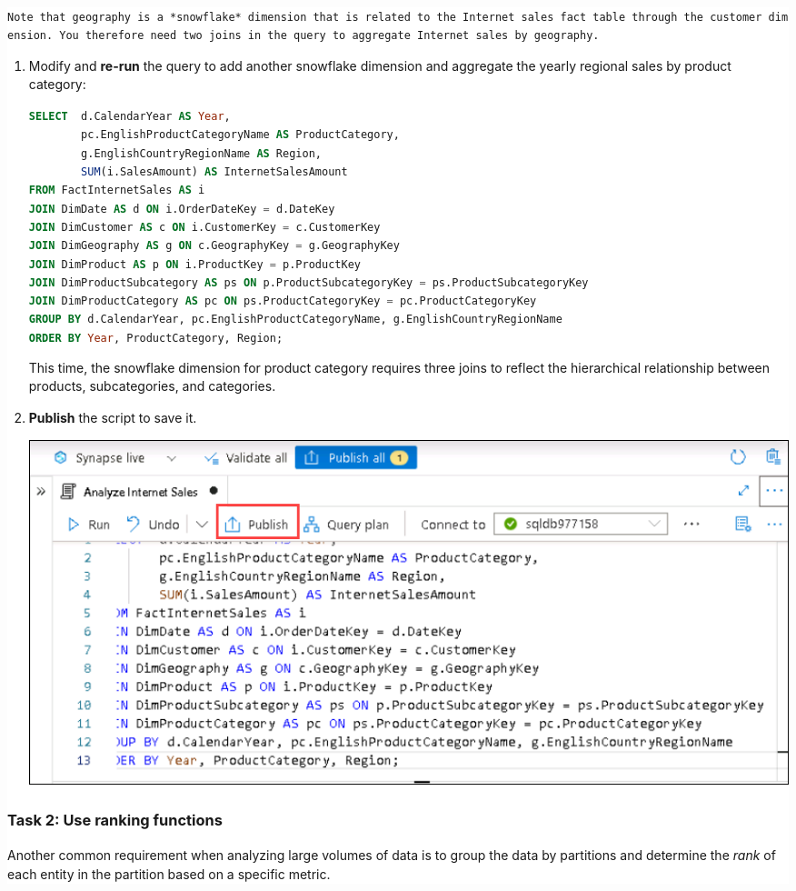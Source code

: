     Note that geography is a *snowflake* dimension that is related to the Internet sales fact table through the customer dimension. You therefore need two joins in the query to aggregate Internet sales by geography.

1. Modify and **re-run** the query to add another snowflake dimension and aggregate the yearly regional sales by product category:

    ```sql
    SELECT  d.CalendarYear AS Year,
            pc.EnglishProductCategoryName AS ProductCategory,
            g.EnglishCountryRegionName AS Region,
            SUM(i.SalesAmount) AS InternetSalesAmount
    FROM FactInternetSales AS i
    JOIN DimDate AS d ON i.OrderDateKey = d.DateKey
    JOIN DimCustomer AS c ON i.CustomerKey = c.CustomerKey
    JOIN DimGeography AS g ON c.GeographyKey = g.GeographyKey
    JOIN DimProduct AS p ON i.ProductKey = p.ProductKey
    JOIN DimProductSubcategory AS ps ON p.ProductSubcategoryKey = ps.ProductSubcategoryKey
    JOIN DimProductCategory AS pc ON ps.ProductCategoryKey = pc.ProductCategoryKey
    GROUP BY d.CalendarYear, pc.EnglishProductCategoryName, g.EnglishCountryRegionName
    ORDER BY Year, ProductCategory, Region;
    ```

    This time, the snowflake dimension for product category requires three joins to reflect the hierarchical relationship between products, subcategories, and categories.

1. **Publish** the script to save it.

     ![](../images1/publish.png)

### Task 2: Use ranking functions

Another common requirement when analyzing large volumes of data is to group the data by partitions and determine the *rank* of each entity in the partition based on a  specific metric.
